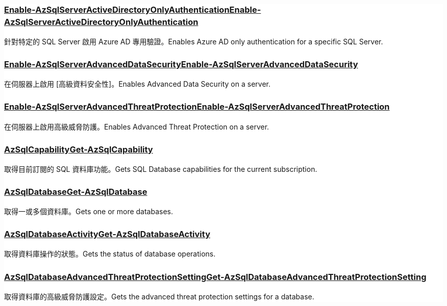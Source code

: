 ### [<span data-ttu-id="62e28-163">Enable-AzSqlServerActiveDirectoryOnlyAuthentication</span><span class="sxs-lookup"><span data-stu-id="62e28-163">Enable-AzSqlServerActiveDirectoryOnlyAuthentication</span></span>](Enable-AzSqlServerActiveDirectoryOnlyAuthentication.md)
<span data-ttu-id="62e28-164">針對特定的 SQL Server 啟用 Azure AD 專用驗證。</span><span class="sxs-lookup"><span data-stu-id="62e28-164">Enables Azure AD only authentication for a specific SQL Server.</span></span>

### [<span data-ttu-id="62e28-165">Enable-AzSqlServerAdvancedDataSecurity</span><span class="sxs-lookup"><span data-stu-id="62e28-165">Enable-AzSqlServerAdvancedDataSecurity</span></span>](Enable-AzSqlServerAdvancedDataSecurity.md)
<span data-ttu-id="62e28-166">在伺服器上啟用 [高級資料安全性]。</span><span class="sxs-lookup"><span data-stu-id="62e28-166">Enables Advanced Data Security on a server.</span></span>

### [<span data-ttu-id="62e28-167">Enable-AzSqlServerAdvancedThreatProtection</span><span class="sxs-lookup"><span data-stu-id="62e28-167">Enable-AzSqlServerAdvancedThreatProtection</span></span>](Enable-AzSqlServerAdvancedThreatProtection.md)
<span data-ttu-id="62e28-168">在伺服器上啟用高級威脅防護。</span><span class="sxs-lookup"><span data-stu-id="62e28-168">Enables Advanced Threat Protection on a server.</span></span>

### [<span data-ttu-id="62e28-169">AzSqlCapability</span><span class="sxs-lookup"><span data-stu-id="62e28-169">Get-AzSqlCapability</span></span>](Get-AzSqlCapability.md)
<span data-ttu-id="62e28-170">取得目前訂閱的 SQL 資料庫功能。</span><span class="sxs-lookup"><span data-stu-id="62e28-170">Gets SQL Database capabilities for the current subscription.</span></span>

### [<span data-ttu-id="62e28-171">AzSqlDatabase</span><span class="sxs-lookup"><span data-stu-id="62e28-171">Get-AzSqlDatabase</span></span>](Get-AzSqlDatabase.md)
<span data-ttu-id="62e28-172">取得一或多個資料庫。</span><span class="sxs-lookup"><span data-stu-id="62e28-172">Gets one or more databases.</span></span>

### [<span data-ttu-id="62e28-173">AzSqlDatabaseActivity</span><span class="sxs-lookup"><span data-stu-id="62e28-173">Get-AzSqlDatabaseActivity</span></span>](Get-AzSqlDatabaseActivity.md)
<span data-ttu-id="62e28-174">取得資料庫操作的狀態。</span><span class="sxs-lookup"><span data-stu-id="62e28-174">Gets the status of database operations.</span></span>

### [<span data-ttu-id="62e28-175">AzSqlDatabaseAdvancedThreatProtectionSetting</span><span class="sxs-lookup"><span data-stu-id="62e28-175">Get-AzSqlDatabaseAdvancedThreatProtectionSetting</span></span>](Get-AzSqlDatabaseAdvancedThreatProtectionSetting.md)
<span data-ttu-id="62e28-176">取得資料庫的高級威脅防護設定。</span><span class="sxs-lookup"><span data-stu-id="62e28-176">Gets the advanced threat protection settings for a database.</span></span>
